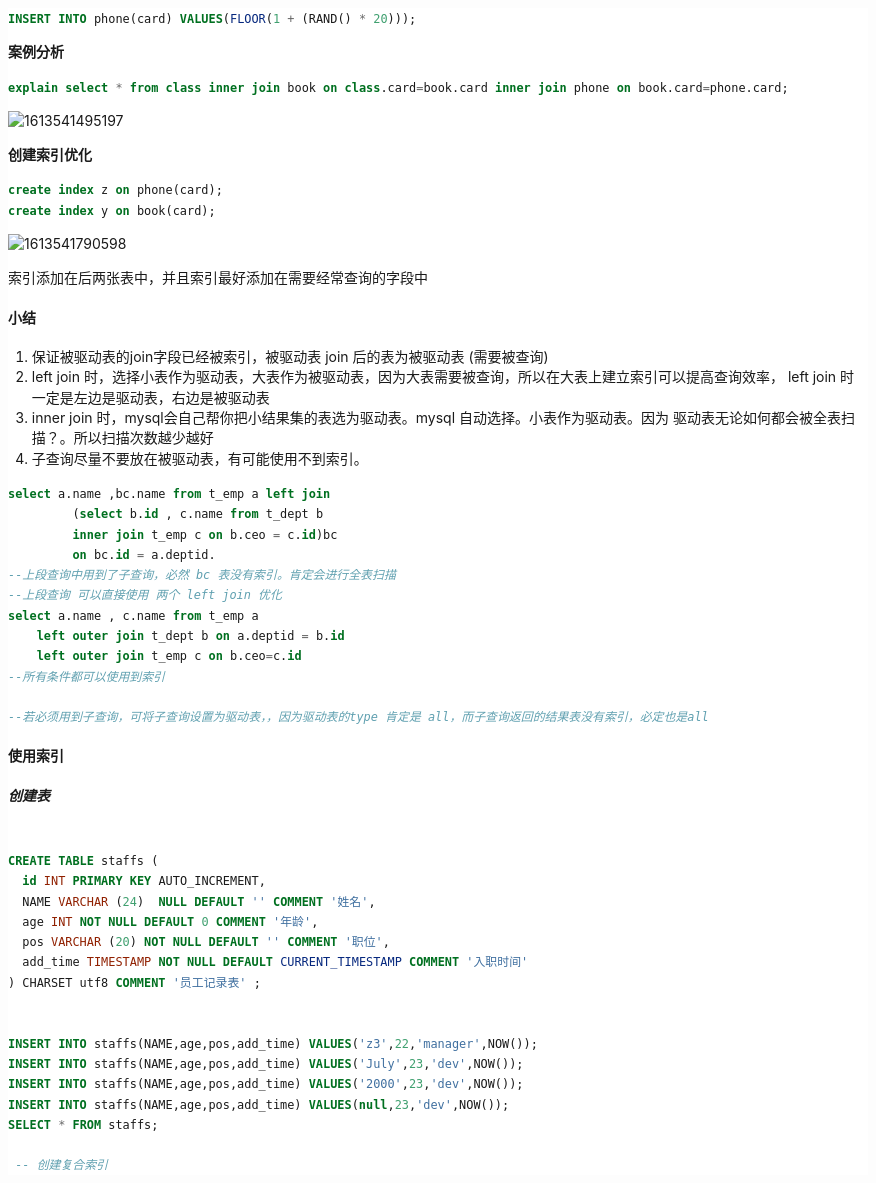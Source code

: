 ~~~ sql
INSERT INTO phone(card) VALUES(FLOOR(1 + (RAND() * 20)));

~~~

**案例分析**

~~~ sql
explain select * from class inner join book on class.card=book.card inner join phone on book.card=phone.card;
~~~

![1613541495197](https://tprzfbucket.oss-cn-beijing.aliyuncs.com/hadoop/202102/17/135815-75585.png)

**创建索引优化**

~~~sql
create index z on phone(card); 
create index y on book(card); 
~~~

![1613541790598](https://tprzfbucket.oss-cn-beijing.aliyuncs.com/hadoop/202102/17/140311-752740.png)

索引添加在后两张表中，并且索引最好添加在需要经常查询的字段中

#### 小结

1. 保证被驱动表的join字段已经被索引，被驱动表  join 后的表为被驱动表  (需要被查询)
2. left join 时，选择小表作为驱动表，大表作为被驱动表，因为大表需要被查询，所以在大表上建立索引可以提高查询效率， left join 时一定是左边是驱动表，右边是被驱动表
3. inner join 时，mysql会自己帮你把小结果集的表选为驱动表。mysql 自动选择。小表作为驱动表。因为 驱动表无论如何都会被全表扫描？。所以扫描次数越少越好
4. 子查询尽量不要放在被驱动表，有可能使用不到索引。

~~~ sql
select a.name ,bc.name from t_emp a left join
         (select b.id , c.name from t_dept b
         inner join t_emp c on b.ceo = c.id)bc 
         on bc.id = a.deptid.
--上段查询中用到了子查询，必然 bc 表没有索引。肯定会进行全表扫描
--上段查询 可以直接使用 两个 left join 优化
select a.name , c.name from t_emp a
    left outer join t_dept b on a.deptid = b.id
    left outer join t_emp c on b.ceo=c.id
--所有条件都可以使用到索引
 
--若必须用到子查询，可将子查询设置为驱动表，，因为驱动表的type 肯定是 all，而子查询返回的结果表没有索引，必定也是all
~~~

#### 使用索引

##### 创建表

~~~ sql
 
CREATE TABLE staffs (
  id INT PRIMARY KEY AUTO_INCREMENT,
  NAME VARCHAR (24)  NULL DEFAULT '' COMMENT '姓名',
  age INT NOT NULL DEFAULT 0 COMMENT '年龄',
  pos VARCHAR (20) NOT NULL DEFAULT '' COMMENT '职位',
  add_time TIMESTAMP NOT NULL DEFAULT CURRENT_TIMESTAMP COMMENT '入职时间'
) CHARSET utf8 COMMENT '员工记录表' ;
 
 
INSERT INTO staffs(NAME,age,pos,add_time) VALUES('z3',22,'manager',NOW());
INSERT INTO staffs(NAME,age,pos,add_time) VALUES('July',23,'dev',NOW());
INSERT INTO staffs(NAME,age,pos,add_time) VALUES('2000',23,'dev',NOW());
INSERT INTO staffs(NAME,age,pos,add_time) VALUES(null,23,'dev',NOW());
SELECT * FROM staffs;
 
 -- 创建复合索引
~~~